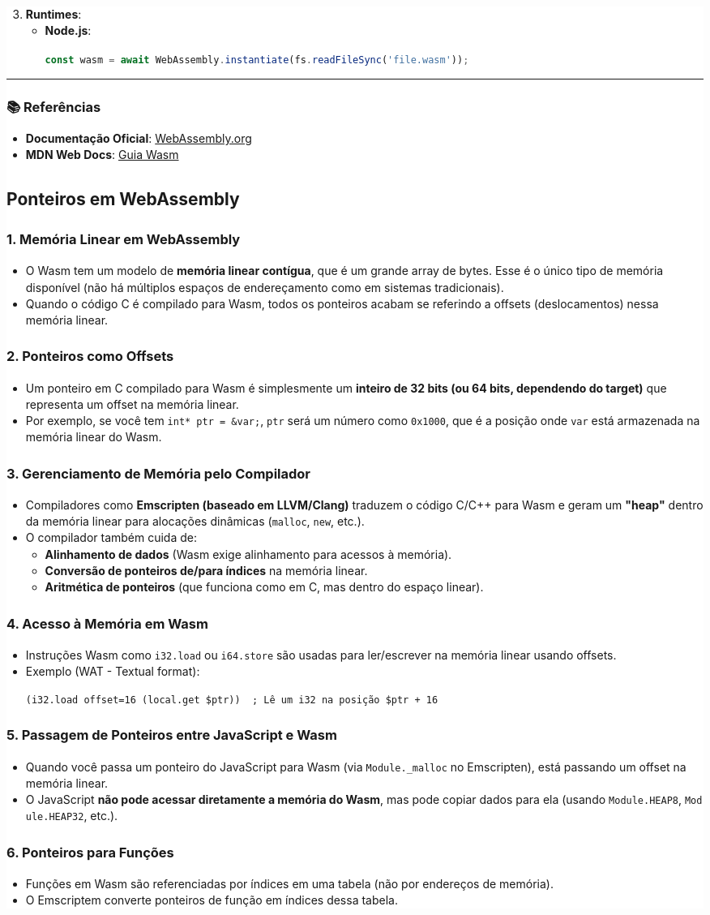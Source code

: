 3. **Runtimes**:
   - **Node.js**: 
     ```javascript
     const wasm = await WebAssembly.instantiate(fs.readFileSync('file.wasm'));
     ```

---

### **📚 Referências**
- **Documentação Oficial**: [WebAssembly.org](https://webassembly.org/)
- **MDN Web Docs**: [Guia Wasm](https://developer.mozilla.org/en-US/docs/WebAssembly)

## Ponteiros em WebAssembly

### 1. **Memória Linear em WebAssembly**
   - O Wasm tem um modelo de **memória linear contígua**, que é um grande array de bytes. Esse é o único tipo de memória disponível (não há múltiplos espaços de endereçamento como em sistemas tradicionais).
   - Quando o código C é compilado para Wasm, todos os ponteiros acabam se referindo a offsets (deslocamentos) nessa memória linear.

### 2. **Ponteiros como Offsets**
   - Um ponteiro em C compilado para Wasm é simplesmente um **inteiro de 32 bits (ou 64 bits, dependendo do target)** que representa um offset na memória linear.
   - Por exemplo, se você tem `int* ptr = &var;`, `ptr` será um número como `0x1000`, que é a posição onde `var` está armazenada na memória linear do Wasm.

### 3. **Gerenciamento de Memória pelo Compilador**
   - Compiladores como **Emscripten (baseado em LLVM/Clang)** traduzem o código C/C++ para Wasm e geram um **"heap"** dentro da memória linear para alocações dinâmicas (`malloc`, `new`, etc.).
   - O compilador também cuida de:
     - **Alinhamento de dados** (Wasm exige alinhamento para acessos à memória).
     - **Conversão de ponteiros de/para índices** na memória linear.
     - **Aritmética de ponteiros** (que funciona como em C, mas dentro do espaço linear).

### 4. **Acesso à Memória em Wasm**
   - Instruções Wasm como `i32.load` ou `i64.store` são usadas para ler/escrever na memória linear usando offsets.
   - Exemplo (WAT - Textual format):
     ```wasm
     (i32.load offset=16 (local.get $ptr))  ; Lê um i32 na posição $ptr + 16
     ```

### 5. **Passagem de Ponteiros entre JavaScript e Wasm**
   - Quando você passa um ponteiro do JavaScript para Wasm (via `Module._malloc` no Emscripten), está passando um offset na memória linear.
   - O JavaScript **não pode acessar diretamente a memória do Wasm**, mas pode copiar dados para ela (usando `Module.HEAP8`, `Module.HEAP32`, etc.).

### 6. **Ponteiros para Funções**
   - Funções em Wasm são referenciadas por índices em uma tabela (não por endereços de memória).
   - O Emscriptem converte ponteiros de função em índices dessa tabela.
